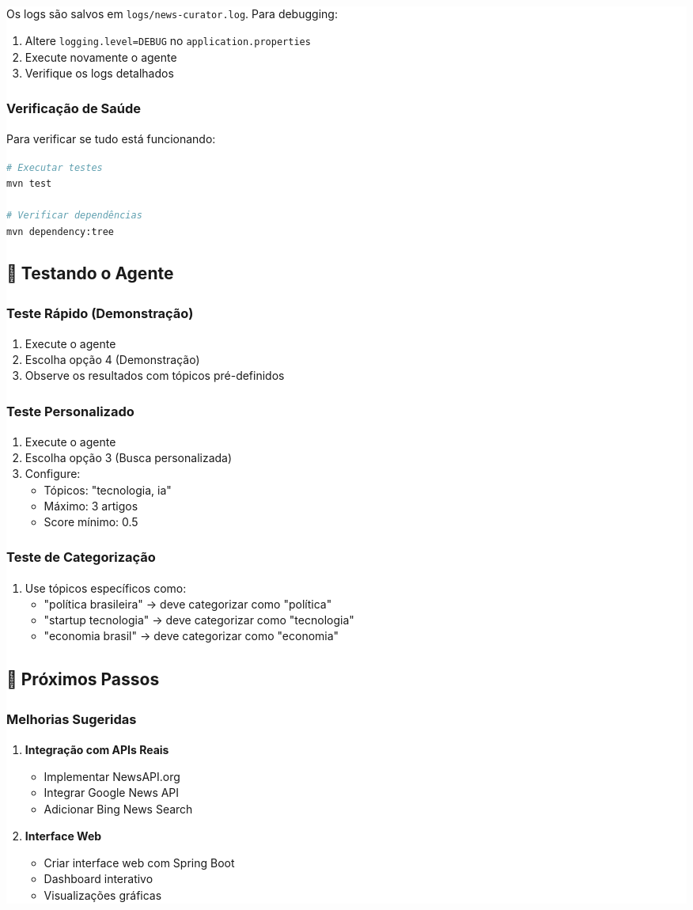 Os logs são salvos em `logs/news-curator.log`. Para debugging:

1. Altere `logging.level=DEBUG` no `application.properties`
2. Execute novamente o agente
3. Verifique os logs detalhados

### Verificação de Saúde

Para verificar se tudo está funcionando:

```bash
# Executar testes
mvn test

# Verificar dependências
mvn dependency:tree
```

## 🧪 Testando o Agente

### Teste Rápido (Demonstração)

1. Execute o agente
2. Escolha opção 4 (Demonstração)
3. Observe os resultados com tópicos pré-definidos

### Teste Personalizado

1. Execute o agente
2. Escolha opção 3 (Busca personalizada)
3. Configure:
   - Tópicos: "tecnologia, ia"
   - Máximo: 3 artigos
   - Score mínimo: 0.5

### Teste de Categorização

1. Use tópicos específicos como:
   - "política brasileira" → deve categorizar como "política"
   - "startup tecnologia" → deve categorizar como "tecnologia"
   - "economia brasil" → deve categorizar como "economia"

## 🔮 Próximos Passos

### Melhorias Sugeridas

1. **Integração com APIs Reais**
   - Implementar NewsAPI.org
   - Integrar Google News API
   - Adicionar Bing News Search

2. **Interface Web**
   - Criar interface web com Spring Boot
   - Dashboard interativo
   - Visualizações gráficas
